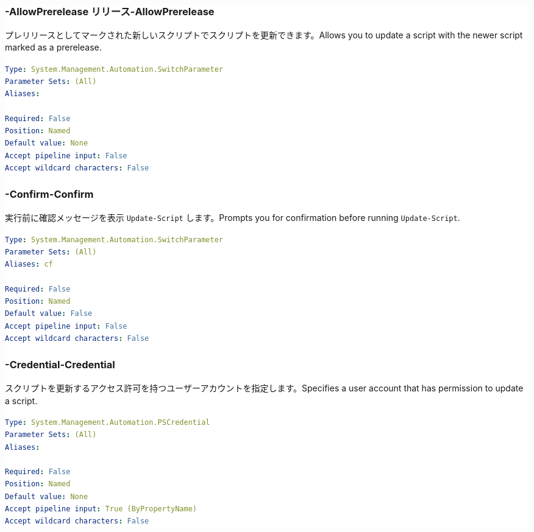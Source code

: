 ### <span data-ttu-id="8c2bc-119">-AllowPrerelease リリース</span><span class="sxs-lookup"><span data-stu-id="8c2bc-119">-AllowPrerelease</span></span>

<span data-ttu-id="8c2bc-120">プレリリースとしてマークされた新しいスクリプトでスクリプトを更新できます。</span><span class="sxs-lookup"><span data-stu-id="8c2bc-120">Allows you to update a script with the newer script marked as a prerelease.</span></span>

```yaml
Type: System.Management.Automation.SwitchParameter
Parameter Sets: (All)
Aliases:

Required: False
Position: Named
Default value: None
Accept pipeline input: False
Accept wildcard characters: False
```

### <span data-ttu-id="8c2bc-121">-Confirm</span><span class="sxs-lookup"><span data-stu-id="8c2bc-121">-Confirm</span></span>

<span data-ttu-id="8c2bc-122">実行前に確認メッセージを表示 `Update-Script` します。</span><span class="sxs-lookup"><span data-stu-id="8c2bc-122">Prompts you for confirmation before running `Update-Script`.</span></span>

```yaml
Type: System.Management.Automation.SwitchParameter
Parameter Sets: (All)
Aliases: cf

Required: False
Position: Named
Default value: False
Accept pipeline input: False
Accept wildcard characters: False
```

### <span data-ttu-id="8c2bc-123">-Credential</span><span class="sxs-lookup"><span data-stu-id="8c2bc-123">-Credential</span></span>

<span data-ttu-id="8c2bc-124">スクリプトを更新するアクセス許可を持つユーザーアカウントを指定します。</span><span class="sxs-lookup"><span data-stu-id="8c2bc-124">Specifies a user account that has permission to update a script.</span></span>

```yaml
Type: System.Management.Automation.PSCredential
Parameter Sets: (All)
Aliases:

Required: False
Position: Named
Default value: None
Accept pipeline input: True (ByPropertyName)
Accept wildcard characters: False
```
